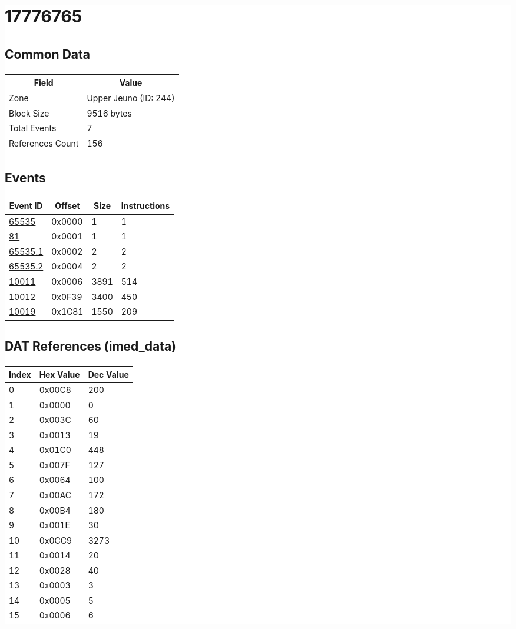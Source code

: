# 17776765

## Common Data

| Field            | Value                 |
|------------------|-----------------------|
| Zone             | Upper Jeuno (ID: 244) |
| Block Size       | 9516 bytes            |
| Total Events     | 7                     |
| References Count | 156                   |

## Events

| Event ID                | Offset   |   Size |   Instructions |
|-------------------------|----------|--------|----------------|
| [65535](./65535.md)     | 0x0000   |      1 |              1 |
| [81](./81.md)           | 0x0001   |      1 |              1 |
| [65535.1](./65535.1.md) | 0x0002   |      2 |              2 |
| [65535.2](./65535.2.md) | 0x0004   |      2 |              2 |
| [10011](./10011.md)     | 0x0006   |   3891 |            514 |
| [10012](./10012.md)     | 0x0F39   |   3400 |            450 |
| [10019](./10019.md)     | 0x1C81   |   1550 |            209 |

## DAT References (imed_data)

|   Index | Hex Value   |   Dec Value |
|---------|-------------|-------------|
|       0 | 0x00C8      |         200 |
|       1 | 0x0000      |           0 |
|       2 | 0x003C      |          60 |
|       3 | 0x0013      |          19 |
|       4 | 0x01C0      |         448 |
|       5 | 0x007F      |         127 |
|       6 | 0x0064      |         100 |
|       7 | 0x00AC      |         172 |
|       8 | 0x00B4      |         180 |
|       9 | 0x001E      |          30 |
|      10 | 0x0CC9      |        3273 |
|      11 | 0x0014      |          20 |
|      12 | 0x0028      |          40 |
|      13 | 0x0003      |           3 |
|      14 | 0x0005      |           5 |
|      15 | 0x0006      |           6 |